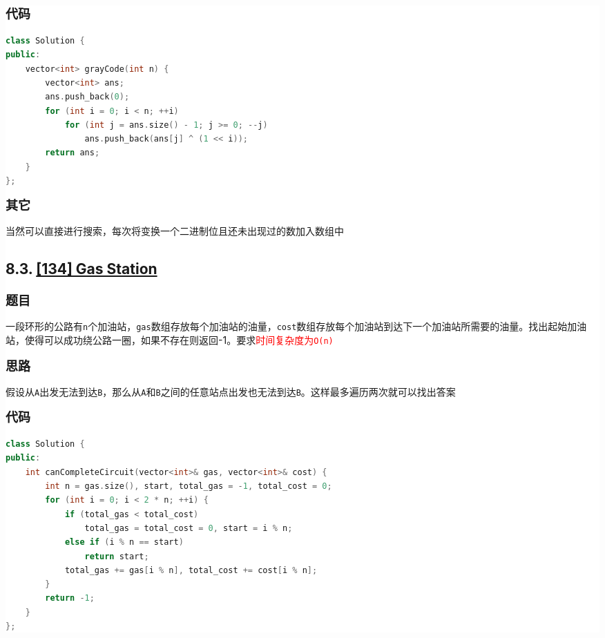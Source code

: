 <font size="4">**代码**</font>

```c++
class Solution {
public:
    vector<int> grayCode(int n) {
        vector<int> ans;
        ans.push_back(0);
        for (int i = 0; i < n; ++i)
            for (int j = ans.size() - 1; j >= 0; --j)
                ans.push_back(ans[j] ^ (1 << i));
        return ans;
    }
};
```

<font size="4">**其它**</font>

当然可以直接进行搜索，每次将变换一个二进制位且还未出现过的数加入数组中

## 8.3. <a id='134'>[[134] Gas Station](https://leetcode.com/problems/gas-station/)</a>

<font size="4">**题目**</font>

一段环形的公路有`n`个加油站，`gas`数组存放每个加油站的油量，`cost`数组存放每个加油站到达下一个加油站所需要的油量。找出起始加油站，使得可以成功绕公路一圈，如果不存在则返回-1。要求<font color='red'>时间复杂度为`O(n)`</font>

<font size="4">**思路**</font>

假设从`A`出发无法到达`B`，那么从`A`和`B`之间的任意站点出发也无法到达`B`。这样最多遍历两次就可以找出答案

<font size="4">**代码**</font>

```c++
class Solution {
public:
    int canCompleteCircuit(vector<int>& gas, vector<int>& cost) {
        int n = gas.size(), start, total_gas = -1, total_cost = 0;
        for (int i = 0; i < 2 * n; ++i) {
            if (total_gas < total_cost)
                total_gas = total_cost = 0, start = i % n;
            else if (i % n == start)
                return start;
            total_gas += gas[i % n], total_cost += cost[i % n];
        }
        return -1;
    }
};
```

